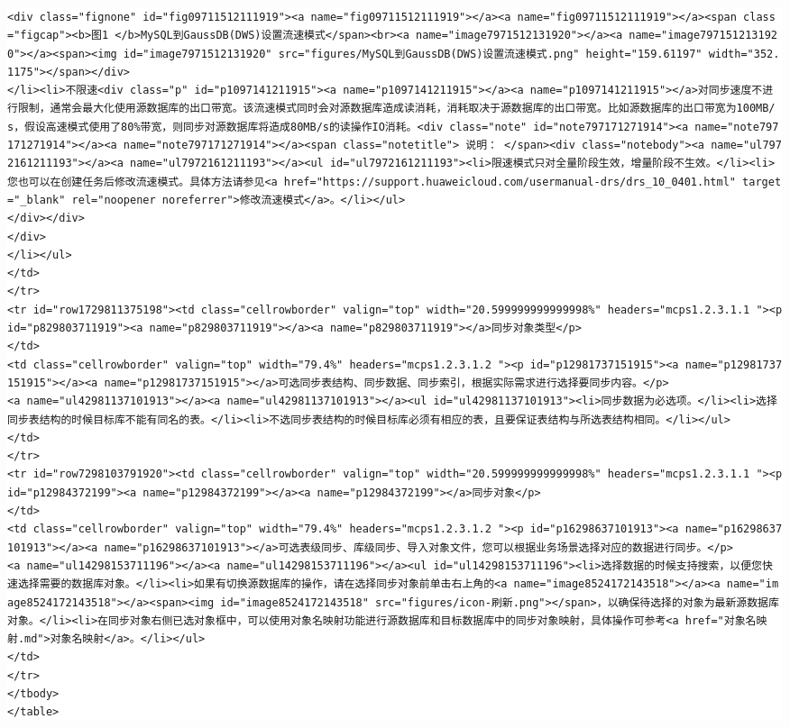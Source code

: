    <div class="fignone" id="fig09711512111919"><a name="fig09711512111919"></a><a name="fig09711512111919"></a><span class="figcap"><b>图1 </b>MySQL到GaussDB(DWS)设置流速模式</span><br><a name="image7971512131920"></a><a name="image7971512131920"></a><span><img id="image7971512131920" src="figures/MySQL到GaussDB(DWS)设置流速模式.png" height="159.61197" width="352.1175"></span></div>
    </li><li>不限速<div class="p" id="p1097141211915"><a name="p1097141211915"></a><a name="p1097141211915"></a>对同步速度不进行限制，通常会最大化使用源数据库的出口带宽。该流速模式同时会对源数据库造成读消耗，消耗取决于源数据库的出口带宽。比如源数据库的出口带宽为100MB/s，假设高速模式使用了80%带宽，则同步对源数据库将造成80MB/s的读操作IO消耗。<div class="note" id="note797171271914"><a name="note797171271914"></a><a name="note797171271914"></a><span class="notetitle"> 说明： </span><div class="notebody"><a name="ul7972161211193"></a><a name="ul7972161211193"></a><ul id="ul7972161211193"><li>限速模式只对全量阶段生效，增量阶段不生效。</li><li>您也可以在创建任务后修改流速模式。具体方法请参见<a href="https://support.huaweicloud.com/usermanual-drs/drs_10_0401.html" target="_blank" rel="noopener noreferrer">修改流速模式</a>。</li></ul>
    </div></div>
    </div>
    </li></ul>
    </td>
    </tr>
    <tr id="row1729811375198"><td class="cellrowborder" valign="top" width="20.599999999999998%" headers="mcps1.2.3.1.1 "><p id="p829803711919"><a name="p829803711919"></a><a name="p829803711919"></a>同步对象类型</p>
    </td>
    <td class="cellrowborder" valign="top" width="79.4%" headers="mcps1.2.3.1.2 "><p id="p12981737151915"><a name="p12981737151915"></a><a name="p12981737151915"></a>可选同步表结构、同步数据、同步索引，根据实际需求进行选择要同步内容。</p>
    <a name="ul42981137101913"></a><a name="ul42981137101913"></a><ul id="ul42981137101913"><li>同步数据为必选项。</li><li>选择同步表结构的时候目标库不能有同名的表。</li><li>不选同步表结构的时候目标库必须有相应的表，且要保证表结构与所选表结构相同。</li></ul>
    </td>
    </tr>
    <tr id="row7298103791920"><td class="cellrowborder" valign="top" width="20.599999999999998%" headers="mcps1.2.3.1.1 "><p id="p12984372199"><a name="p12984372199"></a><a name="p12984372199"></a>同步对象</p>
    </td>
    <td class="cellrowborder" valign="top" width="79.4%" headers="mcps1.2.3.1.2 "><p id="p16298637101913"><a name="p16298637101913"></a><a name="p16298637101913"></a>可选表级同步、库级同步、导入对象文件，您可以根据业务场景选择对应的数据进行同步。</p>
    <a name="ul14298153711196"></a><a name="ul14298153711196"></a><ul id="ul14298153711196"><li>选择数据的时候支持搜索，以便您快速选择需要的数据库对象。</li><li>如果有切换源数据库的操作，请在选择同步对象前单击右上角的<a name="image8524172143518"></a><a name="image8524172143518"></a><span><img id="image8524172143518" src="figures/icon-刷新.png"></span>，以确保待选择的对象为最新源数据库对象。</li><li>在同步对象右侧已选对象框中，可以使用对象名映射功能进行源数据库和目标数据库中的同步对象映射，具体操作可参考<a href="对象名映射.md">对象名映射</a>。</li></ul>
    </td>
    </tr>
    </tbody>
    </table>
